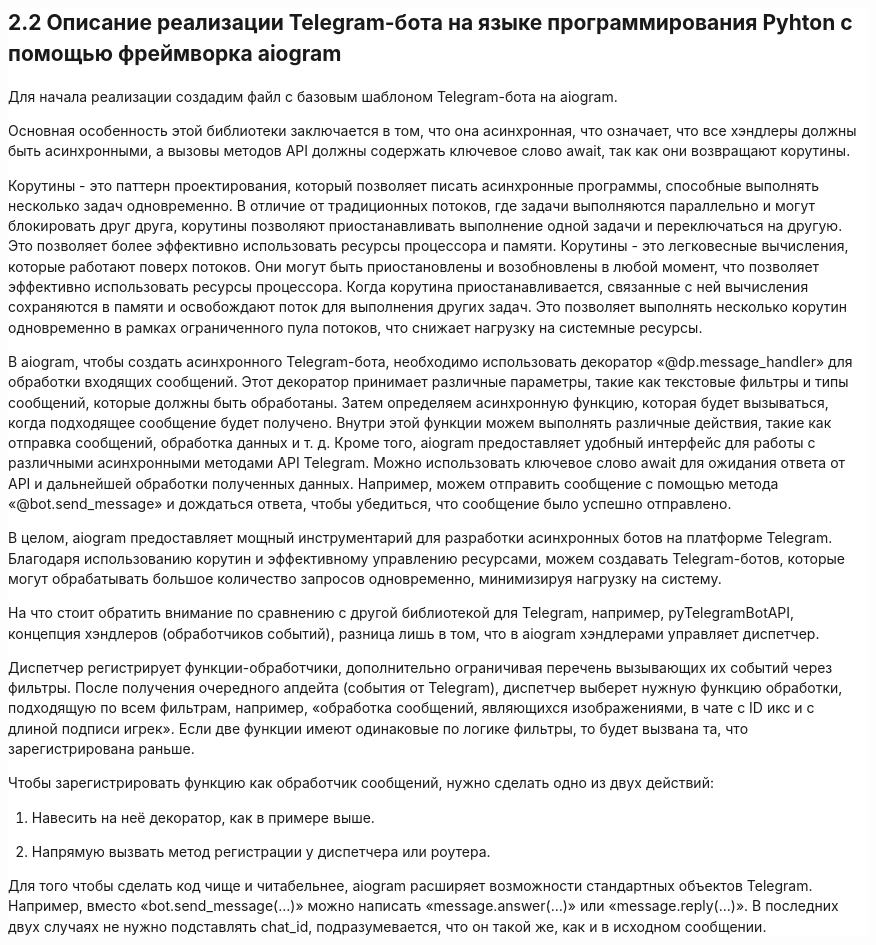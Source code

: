 ## 2.2 Описание реализации Telegram-бота на языке программирования Pyhton с помощью фреймворка aiogram

Для начала реализации создадим файл с базовым шаблоном Telegram-бота на aiogram. 

Основная особенность этой библиотеки заключается в том, что она асинхронная, что означает, что все хэндлеры должны быть асинхронными, а вызовы методов API должны содержать ключевое слово await, так как они возвращают корутины. 

Корутины - это паттерн проектирования, который позволяет писать асинхронные программы, способные выполнять несколько задач одновременно. В отличие от традиционных потоков, где задачи выполняются параллельно и могут блокировать друг друга, корутины позволяют приостанавливать выполнение одной задачи и переключаться на другую. Это позволяет более эффективно использовать ресурсы процессора и памяти. Корутины - это легковесные вычисления, которые работают поверх потоков. Они могут быть приостановлены и возобновлены в любой момент, что позволяет эффективно использовать ресурсы процессора. Когда корутина приостанавливается, связанные с ней вычисления сохраняются в памяти и освобождают поток для выполнения других задач. Это позволяет выполнять несколько корутин одновременно в рамках ограниченного пула потоков, что снижает нагрузку на системные ресурсы. 

В aiogram, чтобы создать асинхронного Telegram-бота, необходимо использовать декоратор «@dp.message_handler» для обработки входящих сообщений. Этот декоратор принимает различные параметры, такие как текстовые фильтры и типы сообщений, которые должны быть обработаны. Затем определяем асинхронную функцию, которая будет вызываться, когда подходящее сообщение будет получено. Внутри этой функции можем выполнять различные действия, такие как отправка сообщений, обработка данных и т. д. Кроме того, aiogram предоставляет удобный интерфейс для работы с различными асинхронными методами API Telegram. Можно использовать ключевое слово await для ожидания ответа от API и дальнейшей обработки полученных данных. Например, можем отправить сообщение с помощью метода «@bot.send_message» и дождатьcя ответа, чтобы убедиться, что сообщение было успешно отправлено. 

В целом, aiogram предоставляет мощный инструментарий для разработки асинхронных ботов на платформе Telegram. Благодаря использованию корутин и эффективному управлению ресурсами, можем создавать Telegram-ботов, которые могут обрабатывать большое количество запросов одновременно, минимизируя нагрузку на систему.

На что стоит обратить внимание по сравнению с другой библиотекой для Telegram, например, pyTelegramBotAPI, концепция хэндлеров (обработчиков событий), разница лишь в том, что в aiogram хэндлерами управляет диспетчер.

Диспетчер регистрирует функции-обработчики, дополнительно ограничивая перечень вызывающих их событий через фильтры. После получения очередного апдейта (события от Telegram), диспетчер выберет нужную функцию обработки, подходящую по всем фильтрам, например, «обработка сообщений, являющихся изображениями, в чате с ID икс и с длиной подписи игрек». Если две функции имеют одинаковые по логике фильтры, то будет вызвана та, что зарегистрирована раньше.

Чтобы зарегистрировать функцию как обработчик сообщений, нужно сделать одно из двух действий:

1. Навесить на неё декоратор, как в примере выше.

2. Напрямую вызвать метод регистрации у диспетчера или роутера.

Для того чтобы сделать код чище и читабельнее, aiogram расширяет возможности стандартных объектов Telegram. Например, вместо «bot.send_message(…)» можно написать «message.answer(…)» или «message.reply(...)». В последних двух случаях не нужно подставлять chat_id, подразумевается, что он такой же, как и в исходном сообщении.
